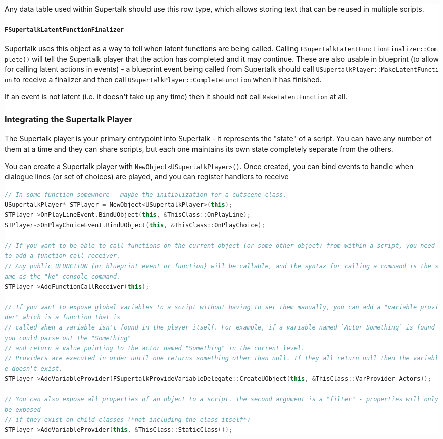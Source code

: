 Any data table used within Supertalk should use this row type, which allows storing text that can be reused in multiple scripts.

#### `FSupertalkLatentFunctionFinalizer`

Supertalk uses this object as a way to tell when latent functions are being called. Calling `FSupertalkLatentFunctionFinalizer::Complete()` will tell
the Supertalk player that the action has completed and it may continue. These are also usable in blueprint (to allow for calling latent actions in
events) - a blueprint event being called from Supertalk should call `USupertalkPlayer::MakeLatentFunction` to receive a finalizer and then call
`USupertalkPlayer::CompleteFunction` when it has finished.

If an event is not latent (i.e. it doesn't take up any time) then it should not call `MakeLatentFunction` at all.

### Integrating the Supertalk Player

The Supertalk player is your primary entrypoint into Supertalk - it represents the "state" of a script. You can have any number of them at a time
and they can share scripts, but each one maintains its own state completely separate from the others.

You can create a Supertalk player with `NewObject<USupertalkPlayer>()`. Once created, you can bind events to handle when dialogue lines (or set of choices)
are played, and you can register handlers to receive 

```cpp
// In some function somewhere - maybe the initialization for a cutscene class.
USupertalkPlayer* STPlayer = NewObject<USupertalkPlayer>(this);
STPlayer->OnPlayLineEvent.BindUObject(this, &ThisClass::OnPlayLine);
STPlayer->OnPlayChoiceEvent.BindUObject(this, &ThisClass::OnPlayChoice);

// If you want to be able to call functions on the current object (or some other object) from within a script, you need to add a function call receiver.
// Any public UFUNCTION (or blueprint event or function) will be callable, and the syntax for calling a command is the same as the "ke" console command.
STPlayer->AddFunctionCallReceiver(this);

// If you want to expose global variables to a script without having to set them manually, you can add a "variable provider" which is a function that is
// called when a variable isn't found in the player itself. For example, if a variable named `Actor_Something` is found you could parse out the "Something"
// and return a value pointing to the actor named "Something" in the current level.
// Providers are executed in order until one returns something other than null. If they all return null then the variable doesn't exist.
STPlayer->AddVariableProvider(FSupertalkProvideVariableDelegate::CreateUObject(this, &ThisClass::VarProvider_Actors));

// You can also expose all properties of an object to a script. The second argument is a "filter" - properties will only be exposed
// if they exist on child classes (*not including the class itself*)
STPlayer->AddVariableProvider(this, &ThisClass::StaticClass());
```

